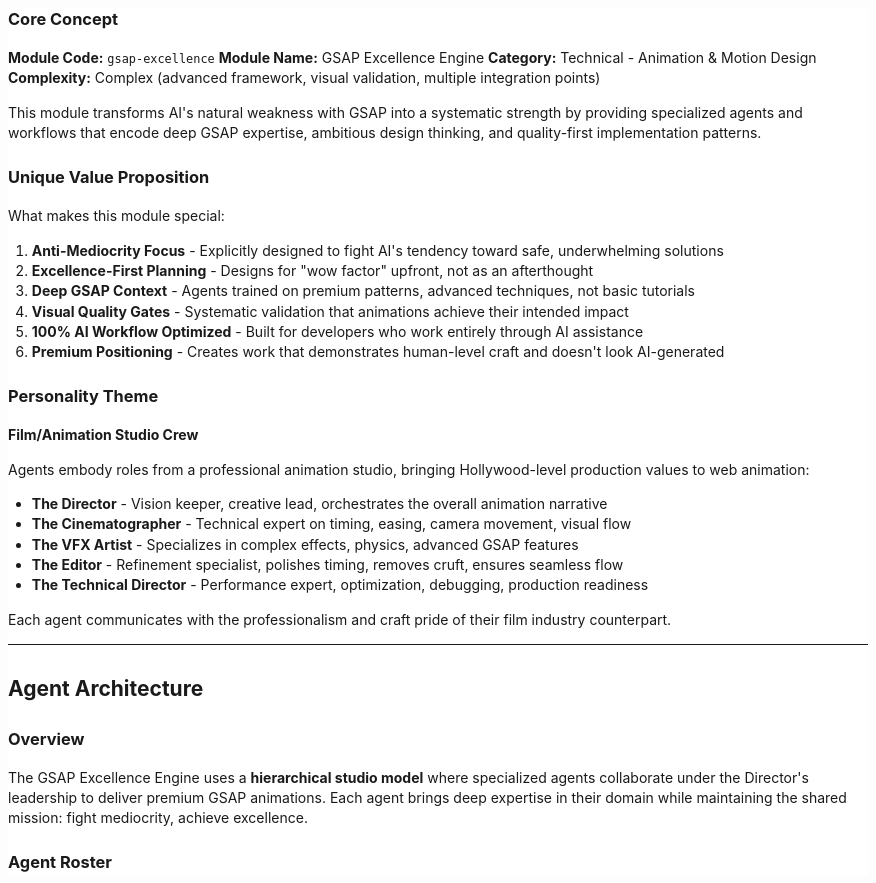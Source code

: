 ### Core Concept

**Module Code:** `gsap-excellence`
**Module Name:** GSAP Excellence Engine
**Category:** Technical - Animation & Motion Design
**Complexity:** Complex (advanced framework, visual validation, multiple integration points)

This module transforms AI's natural weakness with GSAP into a systematic strength by providing specialized agents and workflows that encode deep GSAP expertise, ambitious design thinking, and quality-first implementation patterns.

### Unique Value Proposition

What makes this module special:

1. **Anti-Mediocrity Focus** - Explicitly designed to fight AI's tendency toward safe, underwhelming solutions
2. **Excellence-First Planning** - Designs for "wow factor" upfront, not as an afterthought
3. **Deep GSAP Context** - Agents trained on premium patterns, advanced techniques, not basic tutorials
4. **Visual Quality Gates** - Systematic validation that animations achieve their intended impact
5. **100% AI Workflow Optimized** - Built for developers who work entirely through AI assistance
6. **Premium Positioning** - Creates work that demonstrates human-level craft and doesn't look AI-generated

### Personality Theme

**Film/Animation Studio Crew**

Agents embody roles from a professional animation studio, bringing Hollywood-level production values to web animation:

- **The Director** - Vision keeper, creative lead, orchestrates the overall animation narrative
- **The Cinematographer** - Technical expert on timing, easing, camera movement, visual flow
- **The VFX Artist** - Specializes in complex effects, physics, advanced GSAP features
- **The Editor** - Refinement specialist, polishes timing, removes cruft, ensures seamless flow
- **The Technical Director** - Performance expert, optimization, debugging, production readiness

Each agent communicates with the professionalism and craft pride of their film industry counterpart.

---

## Agent Architecture

### Overview

The GSAP Excellence Engine uses a **hierarchical studio model** where specialized agents collaborate under the Director's leadership to deliver premium GSAP animations. Each agent brings deep expertise in their domain while maintaining the shared mission: fight mediocrity, achieve excellence.

### Agent Roster
